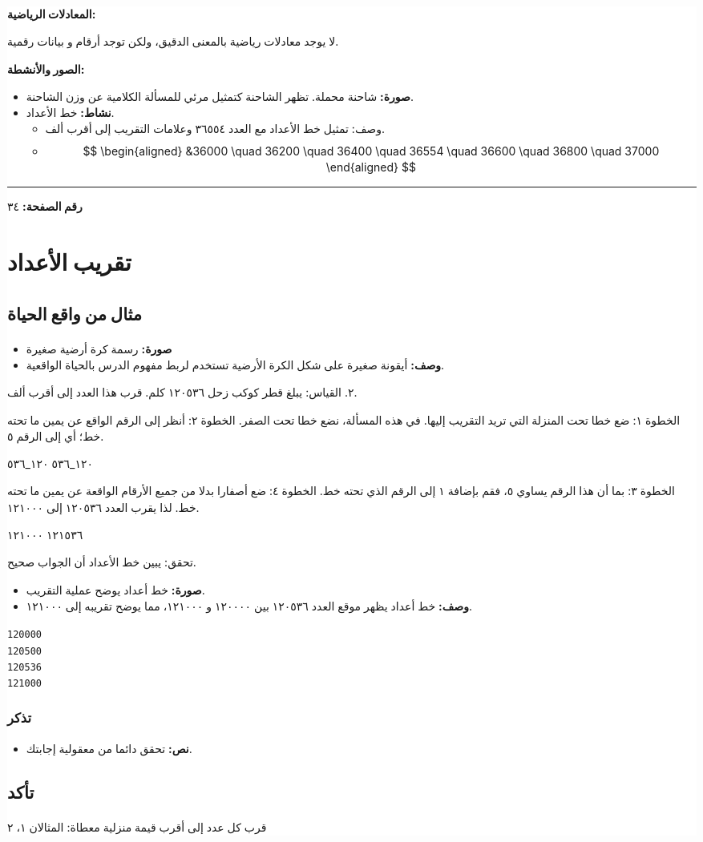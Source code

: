 **المعادلات الرياضية:**

لا يوجد معادلات رياضية بالمعنى الدقيق، ولكن توجد أرقام و بيانات رقمية.

**الصور والأنشطة:**

*   **صورة:** شاحنة محملة. تظهر الشاحنة كتمثيل مرئي للمسألة الكلامية عن وزن الشاحنة.
*   **نشاط:** خط الأعداد.
    *   وصف: تمثيل خط الأعداد مع العدد ٣٦٥٥٤ وعلامات التقريب إلى أقرب ألف.
    *   $$
    \begin{aligned}
    &36000 \quad 36200 \quad 36400 \quad 36554 \quad 36600 \quad 36800 \quad 37000
    \end{aligned}
    $$

---

**رقم الصفحة:** ٣٤

# تقريب الأعداد
## مثال من واقع الحياة

- **صورة:** رسمة كرة أرضية صغيرة
- **وصف:** أيقونة صغيرة على شكل الكرة الأرضية تستخدم لربط مفهوم الدرس بالحياة الواقعية.

٢. القياس: يبلغ قطر كوكب زحل ١٢٠٥٣٦ كلم. قرب هذا العدد إلى أقرب ألف.

الخطوة ١: ضع خطا تحت المنزلة التي تريد التقريب إليها. في هذه المسألة، نضع خطا تحت الصفر.
الخطوة ٢: أنظر إلى الرقم الواقع عن يمين ما تحته خط؛ أي إلى الرقم ٥.

١٢٠_٥٣٦
١٢٠_٥٣٦

الخطوة ٣: بما أن هذا الرقم يساوي ٥، فقم بإضافة ١ إلى الرقم الذي تحته خط.
الخطوة ٤: ضع أصفارا بدلا من جميع الأرقام الواقعة عن يمين ما تحته خط.
لذا يقرب العدد ١٢٠٥٣٦ إلى ١٢١٠٠٠.

١٢١٥٣٦
١٢١٠٠٠

تحقق: يبين خط الأعداد أن الجواب صحيح.

- **صورة:** خط أعداد يوضح عملية التقريب.
- **وصف:** خط أعداد يظهر موقع العدد ١٢٠٥٣٦ بين ١٢٠٠٠٠ و ١٢١٠٠٠، مما يوضح تقريبه إلى ١٢١٠٠٠.

```latex
120000
120500
120536
121000
```

### تذكر
- **نص:** تحقق دائما من معقولية إجابتك.

## تأكد
قرب كل عدد إلى أقرب قيمة منزلية معطاة: المثالان ١، ٢
